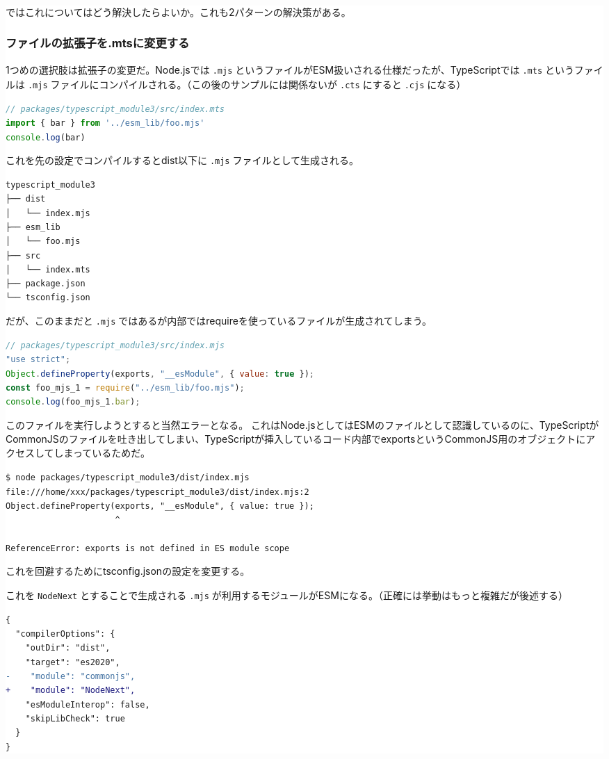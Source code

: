 ではこれについてはどう解決したらよいか。これも2パターンの解決策がある。

### ファイルの拡張子を.mtsに変更する

1つめの選択肢は拡張子の変更だ。Node.jsでは `.mjs` というファイルがESM扱いされる仕様だったが、TypeScriptでは `.mts` というファイルは `.mjs` ファイルにコンパイルされる。（この後のサンプルには関係ないが `.cts` にすると `.cjs` になる）

```javascript
// packages/typescript_module3/src/index.mts
import { bar } from '../esm_lib/foo.mjs'
console.log(bar)
```

これを先の設定でコンパイルするとdist以下に `.mjs` ファイルとして生成される。

```shell
typescript_module3
├── dist
│   └── index.mjs
├── esm_lib
│   └── foo.mjs
├── src
│   └── index.mts
├── package.json
└── tsconfig.json
```

だが、このままだと `.mjs` ではあるが内部ではrequireを使っているファイルが生成されてしまう。

```javascript
// packages/typescript_module3/src/index.mjs
"use strict";
Object.defineProperty(exports, "__esModule", { value: true });
const foo_mjs_1 = require("../esm_lib/foo.mjs");
console.log(foo_mjs_1.bar);
```

このファイルを実行しようとすると当然エラーとなる。
これはNode.jsとしてはESMのファイルとして認識しているのに、TypeScriptがCommonJSのファイルを吐き出してしまい、TypeScriptが挿入しているコード内部でexportsというCommonJS用のオブジェクトにアクセスしてしまっているためだ。

```shell
$ node packages/typescript_module3/dist/index.mjs
file:///home/xxx/packages/typescript_module3/dist/index.mjs:2
Object.defineProperty(exports, "__esModule", { value: true });
                      ^

ReferenceError: exports is not defined in ES module scope
```

これを回避するためにtsconfig.jsonの設定を変更する。

これを `NodeNext` とすることで生成される `.mjs` が利用するモジュールがESMになる。（正確には挙動はもっと複雑だが後述する）

```diff
{
  "compilerOptions": {
    "outDir": "dist",
    "target": "es2020",
-    "module": "commonjs",
+    "module": "NodeNext",
    "esModuleInterop": false,
    "skipLibCheck": true
  }
}
```
